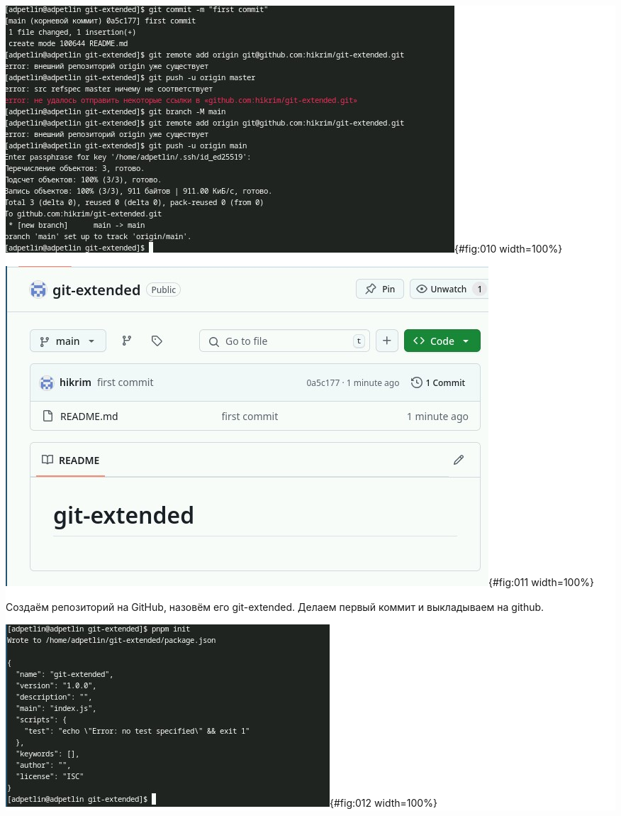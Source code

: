 ![базовая настройка](image/10.jpg){#fig:010 width=100%}

![получившейся репозиорий](image/11.jpg){#fig:011 width=100%}

Создаём репозиторий на GitHub, назовём его git-extended. Делаем первый коммит и выкладываем на github.

![Node.js package config](image/12.jpg){#fig:012 width=100%}
